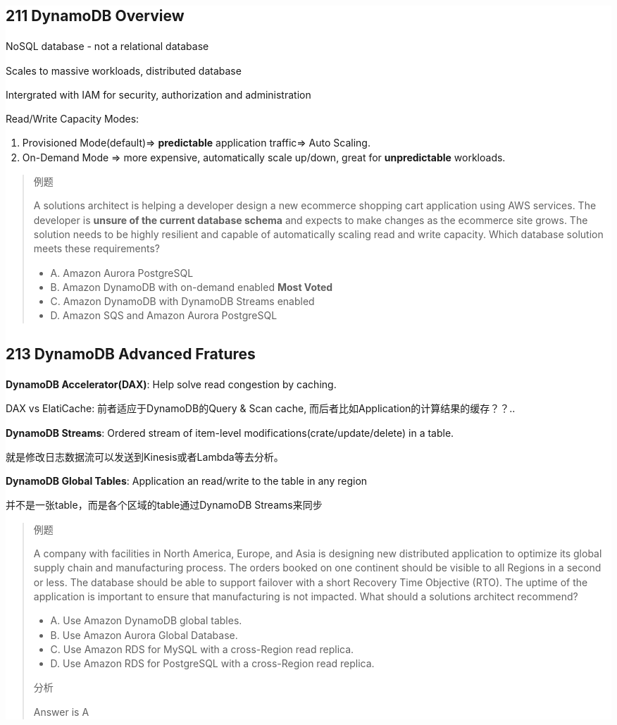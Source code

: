 ## 211 DynamoDB Overview

NoSQL database - not a relational database

Scales to massive workloads, distributed database

Intergrated with IAM for security, authorization and administration



Read/Write Capacity Modes:

1. Provisioned Mode(default)=> **predictable** application traffic=> Auto Scaling.
2. On-Demand Mode => more expensive, automatically scale up/down, great for **unpredictable** workloads.

> 例题
>
> A solutions architect is helping a developer design a new ecommerce shopping cart application using AWS services. The developer is **unsure of the current database schema** and expects to make changes as the ecommerce site grows. The solution needs to be highly resilient and capable of automatically scaling read and write capacity.
> Which database solution meets these requirements?
>
> - A. Amazon Aurora PostgreSQL
> - B. Amazon DynamoDB with on-demand enabled **Most Voted**
> - C. Amazon DynamoDB with DynamoDB Streams enabled
> - D. Amazon SQS and Amazon Aurora PostgreSQL

## 213 DynamoDB Advanced Fratures

**DynamoDB Accelerator(DAX)**: Help solve read congestion by caching.

DAX vs ElatiCache: 前者适应于DynamoDB的Query & Scan cache, 而后者比如Application的计算结果的缓存？？..

**DynamoDB Streams**: Ordered stream of item-level modifications(crate/update/delete) in a table.

就是修改日志数据流可以发送到Kinesis或者Lambda等去分析。

**DynamoDB Global Tables**: Application an read/write to the table in any region

并不是一张table，而是各个区域的table通过DynamoDB Streams来同步

> 例题
>
> A company with facilities in North America, Europe, and Asia is designing new distributed application to optimize its global supply chain and manufacturing process. The orders booked on one continent should be visible to all Regions in a second or less. The database should be able to support failover with a short
> Recovery Time Objective (RTO). The uptime of the application is important to ensure that manufacturing is not impacted.
> What should a solutions architect recommend?
>
> - A. Use Amazon DynamoDB global tables.
> - B. Use Amazon Aurora Global Database. 
> - C. Use Amazon RDS for MySQL with a cross-Region read replica.
> - D. Use Amazon RDS for PostgreSQL with a cross-Region read replica.
>
> 分析
>
> Answer is A 
>